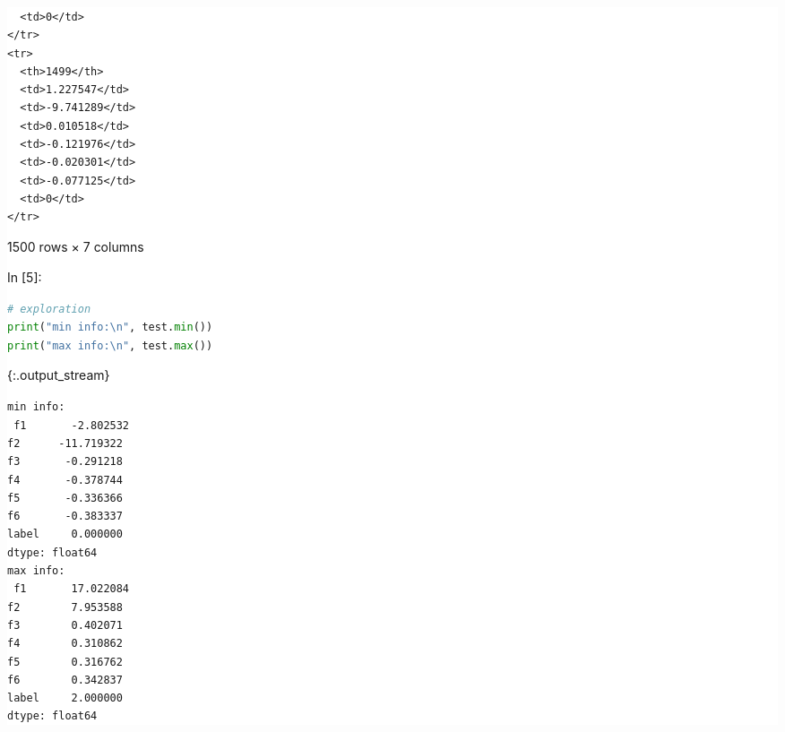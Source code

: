       <td>0</td>
    </tr>
    <tr>
      <th>1499</th>
      <td>1.227547</td>
      <td>-9.741289</td>
      <td>0.010518</td>
      <td>-0.121976</td>
      <td>-0.020301</td>
      <td>-0.077125</td>
      <td>0</td>
    </tr>
  </tbody>
</table>
<p>1500 rows × 7 columns</p>
</div>
</div>



<div class="prompt input_prompt">
In&nbsp;[5]:
</div>

<div class="input_area" markdown="1">

```python
# exploration
print("min info:\n", test.min())
print("max info:\n", test.max())
```

</div>

{:.output_stream}

```
min info:
 f1       -2.802532
f2      -11.719322
f3       -0.291218
f4       -0.378744
f5       -0.336366
f6       -0.383337
label     0.000000
dtype: float64
max info:
 f1       17.022084
f2        7.953588
f3        0.402071
f4        0.310862
f5        0.316762
f6        0.342837
label     2.000000
dtype: float64

```

